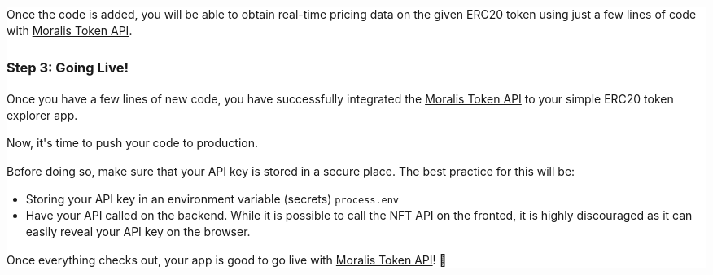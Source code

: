 </TabItem>
</Tabs>

Once the code is added, you will be able to obtain real-time pricing data on the given ERC20 token using just a few lines of code with [Moralis Token API](https://moralis.io/api/token/).

### Step 3: Going Live!

Once you have a few lines of new code, you have successfully integrated the [Moralis Token API](https://moralis.io/api/token/) to your simple ERC20 token explorer app.

Now, it's time to push your code to production.

Before doing so, make sure that your API key is stored in a secure place. The best practice for this will be:

- Storing your API key in an environment variable (secrets) `process.env`
- Have your API called on the backend. While it is possible to call the NFT API on the fronted, it is highly discouraged as it can easily reveal your API key on the browser.

Once everything checks out, your app is good to go live with [Moralis Token API](https://moralis.io/api/token/)! 🚀
